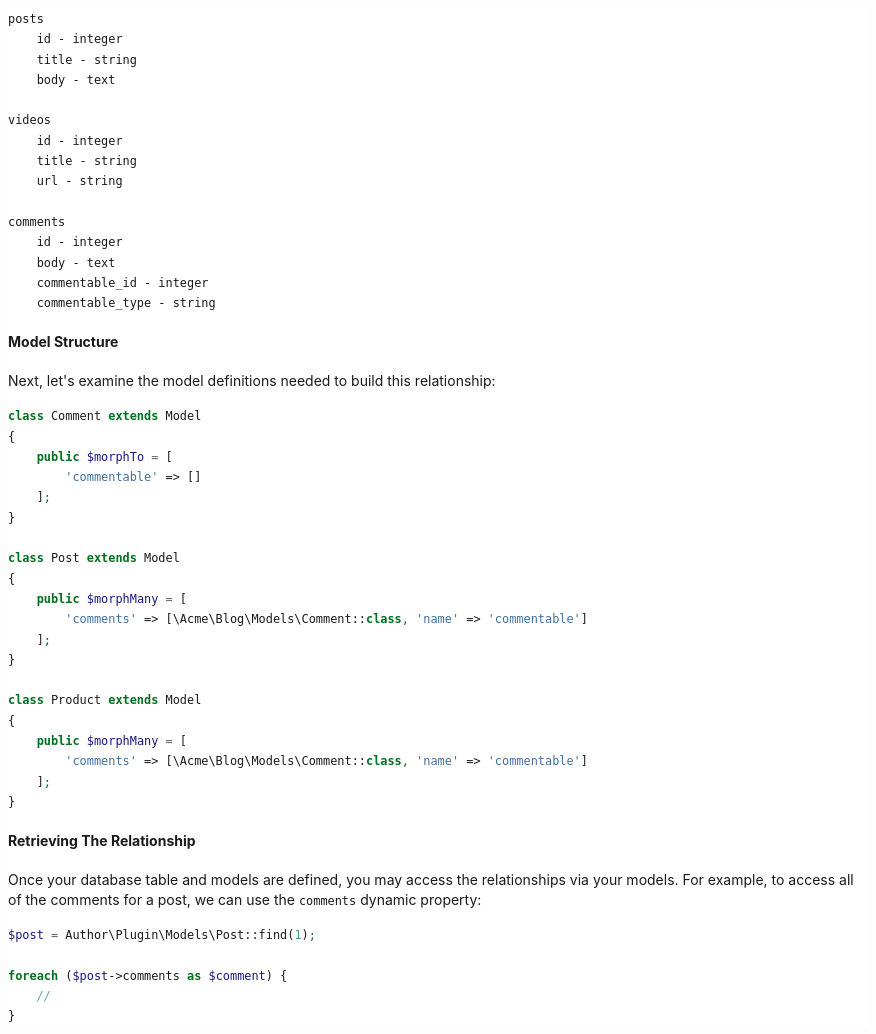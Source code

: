 ```
posts
    id - integer
    title - string
    body - text

videos
    id - integer
    title - string
    url - string

comments
    id - integer
    body - text
    commentable_id - integer
    commentable_type - string
```

#### Model Structure

Next, let's examine the model definitions needed to build this relationship:

```php
class Comment extends Model
{
    public $morphTo = [
        'commentable' => []
    ];
}

class Post extends Model
{
    public $morphMany = [
        'comments' => [\Acme\Blog\Models\Comment::class, 'name' => 'commentable']
    ];
}

class Product extends Model
{
    public $morphMany = [
        'comments' => [\Acme\Blog\Models\Comment::class, 'name' => 'commentable']
    ];
}
```

#### Retrieving The Relationship

Once your database table and models are defined, you may access the relationships via your models. For example, to access all of the comments for a post, we can use the `comments` dynamic property:

```php
$post = Author\Plugin\Models\Post::find(1);

foreach ($post->comments as $comment) {
    //
}
```
